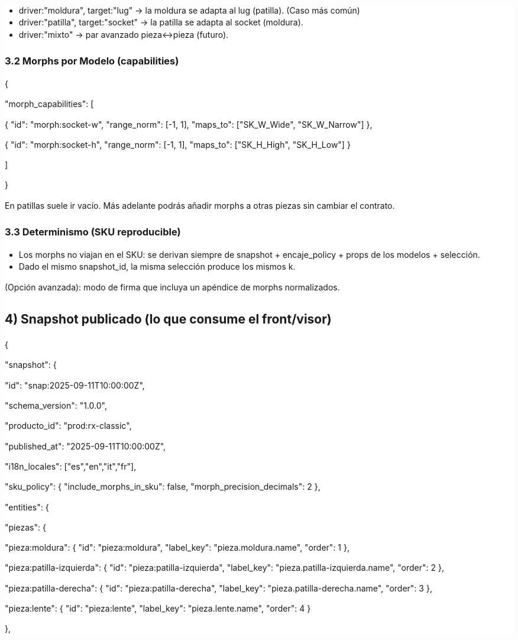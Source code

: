 - driver:"moldura", target:"lug" → la moldura se adapta al lug (patilla). (Caso más común)
- driver:"patilla", target:"socket" → la patilla se adapta al socket (moldura).
- driver:"mixto" → par avanzado pieza↔pieza (futuro).

### 3.2 Morphs por Modelo (capabilities)
{

"morph_capabilities": [

{ "id": "morph:socket-w", "range_norm": [-1, 1], "maps_to": ["SK_W_Wide", "SK_W_Narrow"] },

{ "id": "morph:socket-h", "range_norm": [-1, 1], "maps_to": ["SK_H_High", "SK_H_Low"] }

]

}

En patillas suele ir vacío. Más adelante podrás añadir morphs a otras piezas sin cambiar el contrato.

### 3.3 Determinismo (SKU reproducible)
- Los morphs no viajan en el SKU: se derivan siempre de snapshot + encaje_policy + props de los modelos + selección.
- Dado el mismo snapshot_id, la misma selección produce los mismos k.

(Opción avanzada): modo de firma que incluya un apéndice de morphs normalizados.

## 4) Snapshot publicado (lo que consume el front/visor)
{

"snapshot": {

"id": "snap:2025-09-11T10:00:00Z",

"schema_version": "1.0.0",

"producto_id": "prod:rx-classic",

"published_at": "2025-09-11T10:00:00Z",

"i18n_locales": ["es","en","it","fr"],

"sku_policy": { "include_morphs_in_sku": false, "morph_precision_decimals": 2 },

"entities": {

"piezas": {

"pieza:moldura": { "id": "pieza:moldura", "label_key": "pieza.moldura.name", "order": 1 },

"pieza:patilla-izquierda": { "id": "pieza:patilla-izquierda", "label_key": "pieza.patilla-izquierda.name", "order": 2 },

"pieza:patilla-derecha": { "id": "pieza:patilla-derecha", "label_key": "pieza.patilla-derecha.name", "order": 3 },

"pieza:lente": { "id": "pieza:lente", "label_key": "pieza.lente.name", "order": 4 }

},
